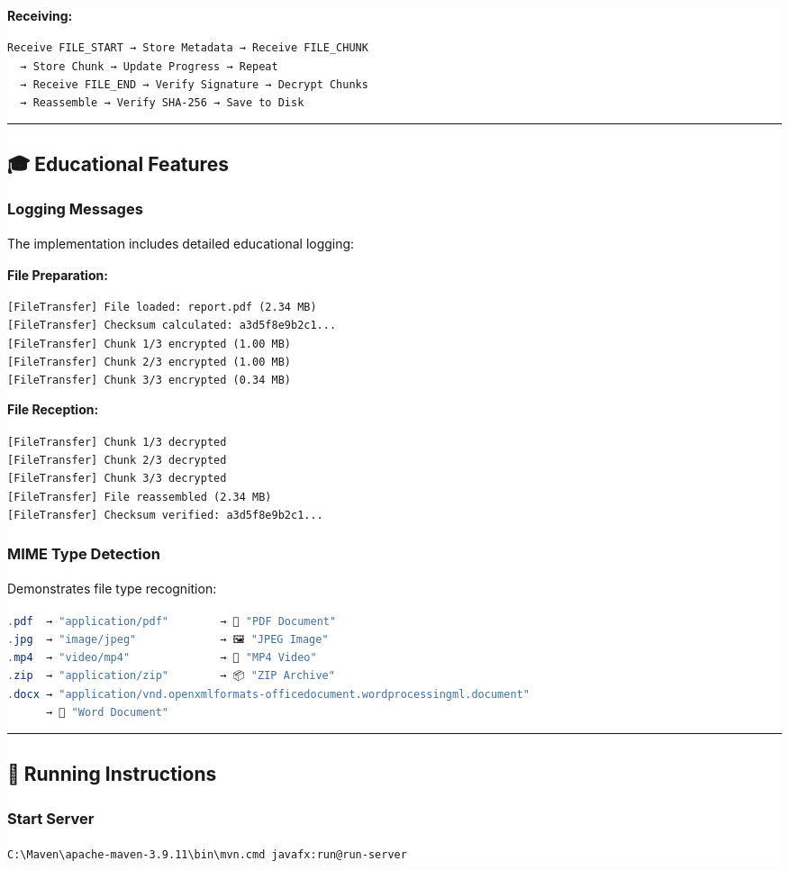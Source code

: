 **Receiving:**
```
Receive FILE_START → Store Metadata → Receive FILE_CHUNK
  → Store Chunk → Update Progress → Repeat
  → Receive FILE_END → Verify Signature → Decrypt Chunks
  → Reassemble → Verify SHA-256 → Save to Disk
```

---

## 🎓 Educational Features

### Logging Messages
The implementation includes detailed educational logging:

**File Preparation:**
```
[FileTransfer] File loaded: report.pdf (2.34 MB)
[FileTransfer] Checksum calculated: a3d5f8e9b2c1...
[FileTransfer] Chunk 1/3 encrypted (1.00 MB)
[FileTransfer] Chunk 2/3 encrypted (1.00 MB)
[FileTransfer] Chunk 3/3 encrypted (0.34 MB)
```

**File Reception:**
```
[FileTransfer] Chunk 1/3 decrypted
[FileTransfer] Chunk 2/3 decrypted
[FileTransfer] Chunk 3/3 decrypted
[FileTransfer] File reassembled (2.34 MB)
[FileTransfer] Checksum verified: a3d5f8e9b2c1...
```

### MIME Type Detection
Demonstrates file type recognition:
```java
.pdf  → "application/pdf"        → 📄 "PDF Document"
.jpg  → "image/jpeg"             → 🖼️ "JPEG Image"
.mp4  → "video/mp4"              → 🎥 "MP4 Video"
.zip  → "application/zip"        → 📦 "ZIP Archive"
.docx → "application/vnd.openxmlformats-officedocument.wordprocessingml.document" 
      → 📝 "Word Document"
```

---

## 🚀 Running Instructions

### Start Server
```bash
C:\Maven\apache-maven-3.9.11\bin\mvn.cmd javafx:run@run-server
```
